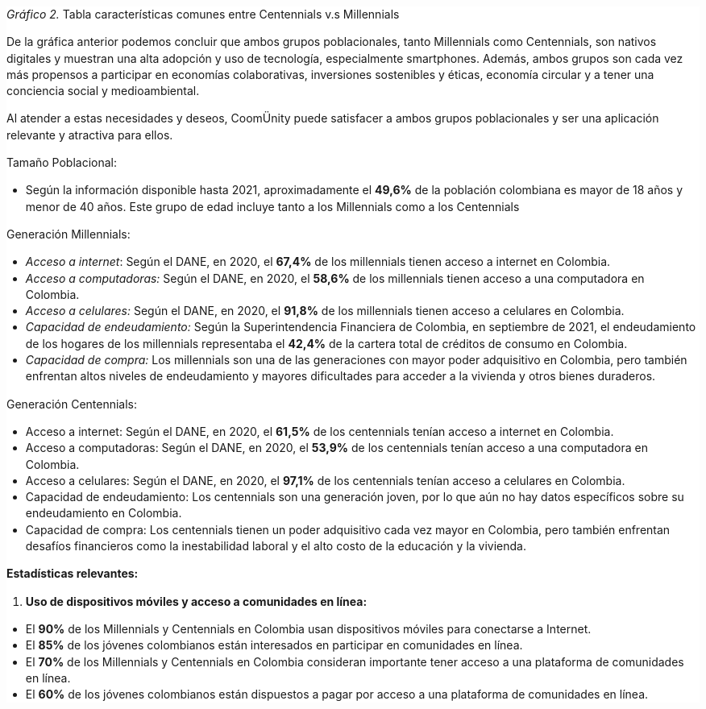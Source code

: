 *Gráfico 2\.* Tabla características comunes entre Centennials v.s Millennials

De la gráfica anterior podemos concluir que ambos grupos poblacionales, tanto Millennials como Centennials, son nativos digitales y muestran una alta adopción y uso de tecnología, especialmente smartphones. Además, ambos grupos son cada vez más propensos a participar en economías colaborativas, inversiones sostenibles y éticas, economía circular y a tener una conciencia social y medioambiental.

Al atender a estas necesidades y deseos, CoomÜnity puede satisfacer a ambos grupos poblacionales y ser una aplicación relevante y atractiva para ellos.

Tamaño Poblacional: 

* Según la información disponible hasta 2021, aproximadamente el **49,6%** de la población colombiana es mayor de 18 años y menor de 40 años. Este grupo de edad incluye tanto a los Millennials como a los Centennials

Generación Millennials:

* *Acceso a internet*: Según el DANE, en 2020, el **67,4%** de los millennials tienen acceso a internet en Colombia.  
* *Acceso a computadoras:* Según el DANE, en 2020, el **58,6%** de los millennials tienen acceso a una computadora en Colombia.  
* *Acceso a celulares:* Según el DANE, en 2020, el **91,8%** de los millennials tienen acceso a celulares en Colombia.  
* *Capacidad de endeudamiento:* Según la Superintendencia Financiera de Colombia, en septiembre de 2021, el endeudamiento de los hogares de los millennials representaba el **42,4%** de la cartera total de créditos de consumo en Colombia.  
* *Capacidad de compra:* Los millennials son una de las generaciones con mayor poder adquisitivo en Colombia, pero también enfrentan altos niveles de endeudamiento y mayores dificultades para acceder a la vivienda y otros bienes duraderos.


Generación Centennials:

* Acceso a internet: Según el DANE, en 2020, el **61,5%** de los centennials tenían acceso a internet en Colombia.  
* Acceso a computadoras: Según el DANE, en 2020, el **53,9%** de los centennials tenían acceso a una computadora en Colombia.  
* Acceso a celulares: Según el DANE, en 2020, el **97,1%** de los centennials tenían acceso a celulares en Colombia.  
* Capacidad de endeudamiento: Los centennials son una generación joven, por lo que aún no hay datos específicos sobre su endeudamiento en Colombia.  
* Capacidad de compra: Los centennials tienen un poder adquisitivo cada vez mayor en Colombia, pero también enfrentan desafíos financieros como la inestabilidad laboral y el alto costo de la educación y la vivienda.

**Estadísticas relevantes:** 

1. **Uso de dispositivos móviles y acceso a comunidades en línea:**  
     
* El **90%** de los Millennials y Centennials en Colombia usan dispositivos móviles para conectarse a Internet.  
* El **85%** de los jóvenes colombianos están interesados en participar en comunidades en línea.  
* El **70%** de los Millennials y Centennials en Colombia consideran importante tener acceso a una plataforma de comunidades en línea.  
* El **60%** de los jóvenes colombianos están dispuestos a pagar por acceso a una plataforma de comunidades en línea.  
    